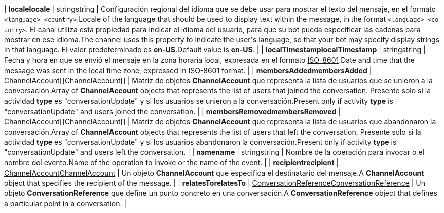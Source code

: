| <span data-ttu-id="44a18-446">**locale**</span><span class="sxs-lookup"><span data-stu-id="44a18-446">**locale**</span></span> | <span data-ttu-id="44a18-447">string</span><span class="sxs-lookup"><span data-stu-id="44a18-447">string</span></span> | <span data-ttu-id="44a18-448">Configuración regional del idioma que se debe usar para mostrar el texto del mensaje, en el formato `<language>-<country>`.</span><span class="sxs-lookup"><span data-stu-id="44a18-448">Locale of the language that should be used to display text within the message, in the format `<language>-<country>`.</span></span> <span data-ttu-id="44a18-449">El canal utiliza esta propiedad para indicar el idioma del usuario, para que su bot pueda especificar las cadenas para mostrar en ese idioma.</span><span class="sxs-lookup"><span data-stu-id="44a18-449">The channel uses this property to indicate the user's language, so that your bot may specify display strings in that language.</span></span> <span data-ttu-id="44a18-450">El valor predeterminado es **en-US**.</span><span class="sxs-lookup"><span data-stu-id="44a18-450">Default value is **en-US**.</span></span> |
| <span data-ttu-id="44a18-451">**localTimestamp**</span><span class="sxs-lookup"><span data-stu-id="44a18-451">**localTimestamp**</span></span> | <span data-ttu-id="44a18-452">string</span><span class="sxs-lookup"><span data-stu-id="44a18-452">string</span></span> | <span data-ttu-id="44a18-453">Fecha y hora en que se envió el mensaje en la zona horaria local, expresada en el formato <a href="https://en.wikipedia.org/wiki/ISO_8601" target="_blank">ISO-8601</a>.</span><span class="sxs-lookup"><span data-stu-id="44a18-453">Date and time that the message was sent in the local time zone, expressed in <a href="https://en.wikipedia.org/wiki/ISO_8601" target="_blank">ISO-8601</a> format.</span></span> |
| <span data-ttu-id="44a18-454">**membersAdded**</span><span class="sxs-lookup"><span data-stu-id="44a18-454">**membersAdded**</span></span> | <span data-ttu-id="44a18-455">[ChannelAccount](#channelaccount-object)[]</span><span class="sxs-lookup"><span data-stu-id="44a18-455">[ChannelAccount](#channelaccount-object)[]</span></span> | <span data-ttu-id="44a18-456">Matriz de objetos **ChannelAccount** que representa la lista de usuarios que se unieron a la conversación.</span><span class="sxs-lookup"><span data-stu-id="44a18-456">Array of **ChannelAccount** objects that represents the list of users that joined the conversation.</span></span> <span data-ttu-id="44a18-457">Presente solo si la actividad **type** es "conversationUpdate" y si los usuarios se unieron a la conversación.</span><span class="sxs-lookup"><span data-stu-id="44a18-457">Present only if activity **type** is "conversationUpdate" and users joined the conversation.</span></span> | 
| <span data-ttu-id="44a18-458">**membersRemoved**</span><span class="sxs-lookup"><span data-stu-id="44a18-458">**membersRemoved**</span></span> | <span data-ttu-id="44a18-459">[ChannelAccount](#channelaccount-object)[]</span><span class="sxs-lookup"><span data-stu-id="44a18-459">[ChannelAccount](#channelaccount-object)[]</span></span> | <span data-ttu-id="44a18-460">Matriz de objetos **ChannelAccount** que representa la lista de usuarios que abandonaron la conversación.</span><span class="sxs-lookup"><span data-stu-id="44a18-460">Array of **ChannelAccount** objects that represents the list of users that left the conversation.</span></span> <span data-ttu-id="44a18-461">Presente solo si la actividad **type** es "conversationUpdate" y si los usuarios abandonaron la conversación.</span><span class="sxs-lookup"><span data-stu-id="44a18-461">Present only if activity **type** is "conversationUpdate" and users left the conversation.</span></span> | 
| <span data-ttu-id="44a18-462">**name**</span><span class="sxs-lookup"><span data-stu-id="44a18-462">**name**</span></span> | <span data-ttu-id="44a18-463">string</span><span class="sxs-lookup"><span data-stu-id="44a18-463">string</span></span> | <span data-ttu-id="44a18-464">Nombre de la operación para invocar o el nombre del evento.</span><span class="sxs-lookup"><span data-stu-id="44a18-464">Name of the operation to invoke or the name of the event.</span></span> |
| <span data-ttu-id="44a18-465">**recipient**</span><span class="sxs-lookup"><span data-stu-id="44a18-465">**recipient**</span></span> | [<span data-ttu-id="44a18-466">ChannelAccount</span><span class="sxs-lookup"><span data-stu-id="44a18-466">ChannelAccount</span></span>](#channelaccount-object) | <span data-ttu-id="44a18-467">Un objeto **ChannelAccount** que especifica el destinatario del mensaje.</span><span class="sxs-lookup"><span data-stu-id="44a18-467">A **ChannelAccount** object that specifies the recipient of the message.</span></span> |
| <span data-ttu-id="44a18-468">**relatesTo**</span><span class="sxs-lookup"><span data-stu-id="44a18-468">**relatesTo**</span></span> | [<span data-ttu-id="44a18-469">ConversationReference</span><span class="sxs-lookup"><span data-stu-id="44a18-469">ConversationReference</span></span>](#conversationreference-object) | <span data-ttu-id="44a18-470">Un objeto **ConversationReference** que define un punto concreto en una conversación.</span><span class="sxs-lookup"><span data-stu-id="44a18-470">A **ConversationReference** object that defines a particular point in a conversation.</span></span> |